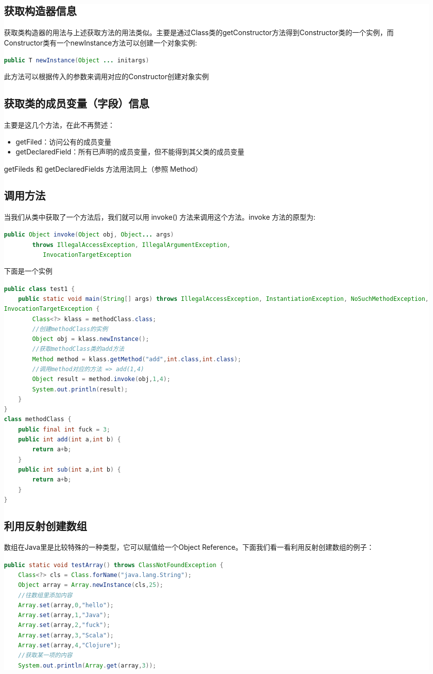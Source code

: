 
## 获取构造器信息
获取类构造器的用法与上述获取方法的用法类似。主要是通过Class类的getConstructor方法得到Constructor类的一个实例，而Constructor类有一个newInstance方法可以创建一个对象实例:
```java
public T newInstance(Object ... initargs)
```
此方法可以根据传入的参数来调用对应的Constructor创建对象实例

## 获取类的成员变量（字段）信息
主要是这几个方法，在此不再赘述：
- getFiled：访问公有的成员变量
- getDeclaredField：所有已声明的成员变量，但不能得到其父类的成员变量

getFileds 和 getDeclaredFields 方法用法同上（参照 Method）

## 调用方法
当我们从类中获取了一个方法后，我们就可以用 invoke() 方法来调用这个方法。invoke 方法的原型为:
```java
public Object invoke(Object obj, Object... args)
        throws IllegalAccessException, IllegalArgumentException,
           InvocationTargetException
```
下面是一个实例
```java
public class test1 {
    public static void main(String[] args) throws IllegalAccessException, InstantiationException, NoSuchMethodException, InvocationTargetException {
        Class<?> klass = methodClass.class;
        //创建methodClass的实例
        Object obj = klass.newInstance();
        //获取methodClass类的add方法
        Method method = klass.getMethod("add",int.class,int.class);
        //调用method对应的方法 => add(1,4)
        Object result = method.invoke(obj,1,4);
        System.out.println(result);
    }
}
class methodClass {
    public final int fuck = 3;
    public int add(int a,int b) {
        return a+b;
    }
    public int sub(int a,int b) {
        return a+b;
    }
}
```

## 利用反射创建数组
数组在Java里是比较特殊的一种类型，它可以赋值给一个Object Reference。下面我们看一看利用反射创建数组的例子：
```java
public static void testArray() throws ClassNotFoundException {
    Class<?> cls = Class.forName("java.lang.String");
    Object array = Array.newInstance(cls,25);
    //往数组里添加内容
    Array.set(array,0,"hello");
    Array.set(array,1,"Java");
    Array.set(array,2,"fuck");
    Array.set(array,3,"Scala");
    Array.set(array,4,"Clojure");
    //获取某一项的内容
    System.out.println(Array.get(array,3));
```